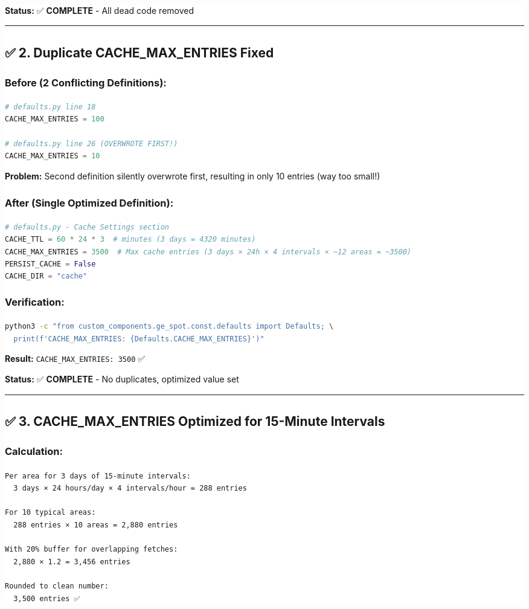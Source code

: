 **Status:** ✅ **COMPLETE** - All dead code removed

---

## ✅ 2. Duplicate CACHE_MAX_ENTRIES Fixed

### Before (2 Conflicting Definitions):
```python
# defaults.py line 18
CACHE_MAX_ENTRIES = 100

# defaults.py line 26 (OVERWROTE FIRST!)
CACHE_MAX_ENTRIES = 10
```

**Problem:** Second definition silently overwrote first, resulting in only 10 entries (way too small!)

### After (Single Optimized Definition):
```python
# defaults.py - Cache Settings section
CACHE_TTL = 60 * 24 * 3  # minutes (3 days = 4320 minutes)
CACHE_MAX_ENTRIES = 3500  # Max cache entries (3 days × 24h × 4 intervals × ~12 areas = ~3500)
PERSIST_CACHE = False
CACHE_DIR = "cache"
```

### Verification:
```bash
python3 -c "from custom_components.ge_spot.const.defaults import Defaults; \
  print(f'CACHE_MAX_ENTRIES: {Defaults.CACHE_MAX_ENTRIES}')"
```

**Result:** `CACHE_MAX_ENTRIES: 3500` ✅

**Status:** ✅ **COMPLETE** - No duplicates, optimized value set

---

## ✅ 3. CACHE_MAX_ENTRIES Optimized for 15-Minute Intervals

### Calculation:
```
Per area for 3 days of 15-minute intervals:
  3 days × 24 hours/day × 4 intervals/hour = 288 entries

For 10 typical areas:
  288 entries × 10 areas = 2,880 entries

With 20% buffer for overlapping fetches:
  2,880 × 1.2 = 3,456 entries

Rounded to clean number:
  3,500 entries ✅
```
